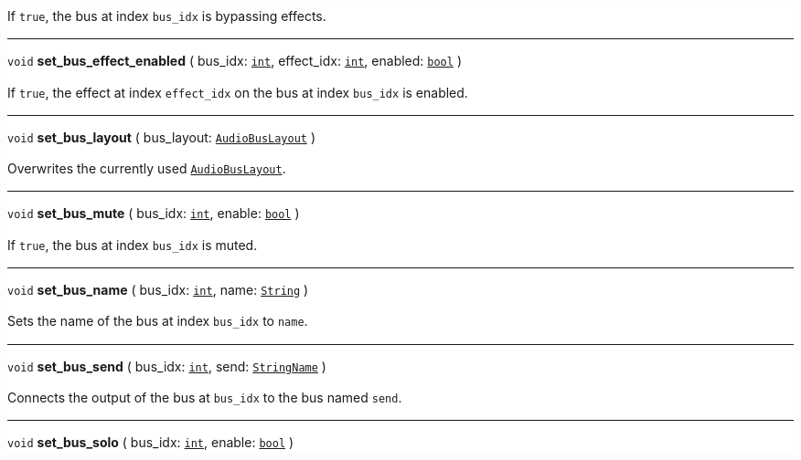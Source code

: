 If `true`, the bus at index `bus_idx` is bypassing effects.



---

<div id="_class_audioserver_method_set_bus_effect_enabled"></div>

`void` **set_bus_effect_enabled** ( bus_idx: [`int`](class_int.md), effect_idx: [`int`](class_int.md), enabled: [`bool`](class_bool.md) )<div id="class_audioserver_method_set_bus_effect_enabled"></div>

If `true`, the effect at index `effect_idx` on the bus at index `bus_idx` is enabled.



---

<div id="_class_audioserver_method_set_bus_layout"></div>

`void` **set_bus_layout** ( bus_layout: [`AudioBusLayout`](class_audiobuslayout.md) )<div id="class_audioserver_method_set_bus_layout"></div>

Overwrites the currently used [`AudioBusLayout`](class_audiobuslayout.md).



---

<div id="_class_audioserver_method_set_bus_mute"></div>

`void` **set_bus_mute** ( bus_idx: [`int`](class_int.md), enable: [`bool`](class_bool.md) )<div id="class_audioserver_method_set_bus_mute"></div>

If `true`, the bus at index `bus_idx` is muted.



---

<div id="_class_audioserver_method_set_bus_name"></div>

`void` **set_bus_name** ( bus_idx: [`int`](class_int.md), name: [`String`](class_string.md) )<div id="class_audioserver_method_set_bus_name"></div>

Sets the name of the bus at index `bus_idx` to `name`.



---

<div id="_class_audioserver_method_set_bus_send"></div>

`void` **set_bus_send** ( bus_idx: [`int`](class_int.md), send: [`StringName`](class_stringname.md) )<div id="class_audioserver_method_set_bus_send"></div>

Connects the output of the bus at `bus_idx` to the bus named `send`.



---

<div id="_class_audioserver_method_set_bus_solo"></div>

`void` **set_bus_solo** ( bus_idx: [`int`](class_int.md), enable: [`bool`](class_bool.md) )<div id="class_audioserver_method_set_bus_solo"></div>
